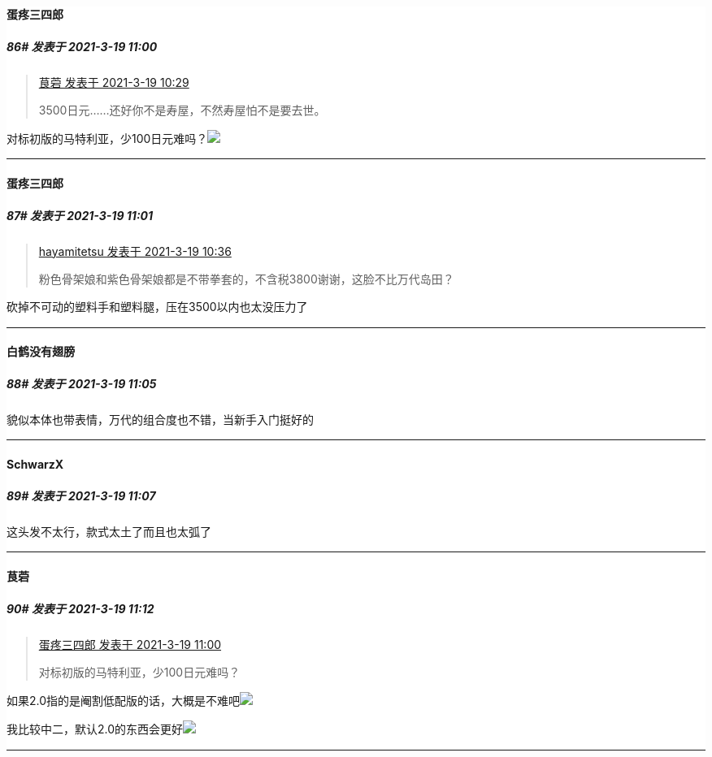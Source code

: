 ####  蛋疼三四郎  
##### 86#       发表于 2021-3-19 11:00


<blockquote><a href="httphttps://bbs.saraba1st.com/2b/forum.php?mod=redirect&amp;goto=findpost&amp;pid=50672594&amp;ptid=1993542" target="_blank">茛菪 发表于 2021-3-19 10:29</a>

3500日元……还好你不是寿屋，不然寿屋怕不是要去世。</blockquote>
对标初版的马特利亚，少100日元难吗？<img src="https://static.saraba1st.com/image/smiley/carton2017/191.png" referrerpolicy="no-referrer">


*****

####  蛋疼三四郎  
##### 87#       发表于 2021-3-19 11:01


<blockquote><a href="httphttps://bbs.saraba1st.com/2b/forum.php?mod=redirect&amp;goto=findpost&amp;pid=50672669&amp;ptid=1993542" target="_blank">hayamitetsu 发表于 2021-3-19 10:36</a>

粉色骨架娘和紫色骨架娘都是不带拳套的，不含税3800谢谢，这脸不比万代岛田？</blockquote>
砍掉不可动的塑料手和塑料腿，压在3500以内也太没压力了


*****

####  白鹤没有翅膀  
##### 88#       发表于 2021-3-19 11:05


貌似本体也带表情，万代的组合度也不错，当新手入门挺好的


*****

####  SchwarzX  
##### 89#       发表于 2021-3-19 11:07


这头发不太行，款式太土了而且也太弧了


*****

####  茛菪  
##### 90#       发表于 2021-3-19 11:12


<blockquote><a href="httphttps://bbs.saraba1st.com/2b/forum.php?mod=redirect&amp;goto=findpost&amp;pid=50672949&amp;ptid=1993542" target="_blank">蛋疼三四郎 发表于 2021-3-19 11:00</a>

对标初版的马特利亚，少100日元难吗？</blockquote>
如果2.0指的是阉割低配版的话，大概是不难吧<img src="https://static.saraba1st.com/image/smiley/face2017/009.gif" referrerpolicy="no-referrer">

我比较中二，默认2.0的东西会更好<img src="https://static.saraba1st.com/image/smiley/face2017/009.gif" referrerpolicy="no-referrer">


*****
